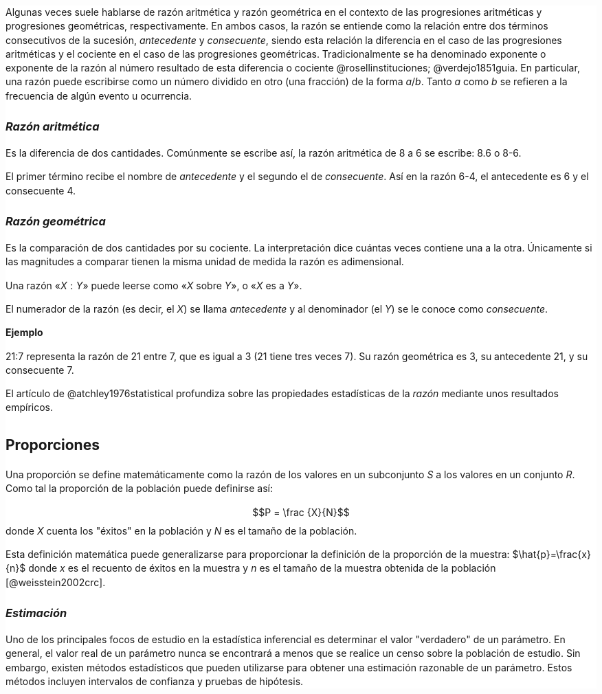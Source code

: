 Algunas veces suele hablarse de razón aritmética y razón geométrica en el contexto de las progresiones aritméticas y progresiones geométricas, respectivamente. En ambos casos, la razón se entiende como la relación entre dos términos consecutivos de la sucesión, *antecedente* y *consecuente*, siendo esta relación la diferencia en el caso de las progresiones aritméticas y el cociente en el caso de las progresiones geométricas. Tradicionalmente se ha denominado exponente o exponente de la razón al número resultado de esta diferencia o cociente @rosellinstituciones; @verdejo1851guia. En particular, una razón puede escribirse como un número dividido en otro (una fracción) de la forma $a/b$. Tanto $a$ como $b$ se refieren a la frecuencia de algún evento u ocurrencia.

### _Razón aritmética_

Es la diferencia de dos cantidades. Comúnmente se escribe así, la razón aritmética de 8 a 6 se escribe: 8.6 o 8-6.

El primer término recibe el nombre de *antecedente* y el segundo el de *consecuente*. Así en la razón 6-4, el antecedente es 6 y el consecuente 4.

### _Razón geométrica_

Es la comparación de dos cantidades por su cociente. La interpretación dice cuántas veces contiene una a la otra. Únicamente si las magnitudes a comparar tienen la misma unidad de medida la razón es adimensional.

Una razón $«X:Y»$ puede leerse como $«X$ sobre $Y»$, o $«X$ es a $Y»$.

El numerador de la razón (es decir, el $X$) se llama *antecedente* y al denominador (el $Y$) se le conoce como *consecuente*.

**Ejemplo**

21:7 representa la razón de 21 entre 7, que es igual a 3 (21 tiene tres veces 7). Su razón geométrica es 3, su antecedente 21, y su consecuente 7.

El artículo de @atchley1976statistical profundiza sobre las propiedades estadísticas de la *razón* mediante unos resultados empíricos.


## Proporciones

Una proporción se define matemáticamente como la razón de los valores en un subconjunto $S$ a los valores en un conjunto $R$. Como tal la proporción de la población puede definirse así:

$$P = \frac {X}{N}$$
donde $X$ cuenta los "éxitos" en la población y $N$ es el tamaño de la población.

Esta definición matemática puede generalizarse para proporcionar la definición de la proporción de la muestra: $\hat{p}=\frac{x}{n}$ donde $x$ es el recuento de éxitos en la muestra y $n$ es el tamaño de la muestra obtenida de la población [@weisstein2002crc].

### _Estimación_

Uno de los principales focos de estudio en la estadística inferencial es determinar el valor "verdadero" de un parámetro. En general, el valor real de un parámetro nunca se encontrará a menos que se realice un censo sobre la población de estudio. Sin embargo, existen métodos estadísticos que pueden utilizarse para obtener una estimación razonable de un parámetro. Estos métodos incluyen intervalos de confianza y pruebas de hipótesis.
